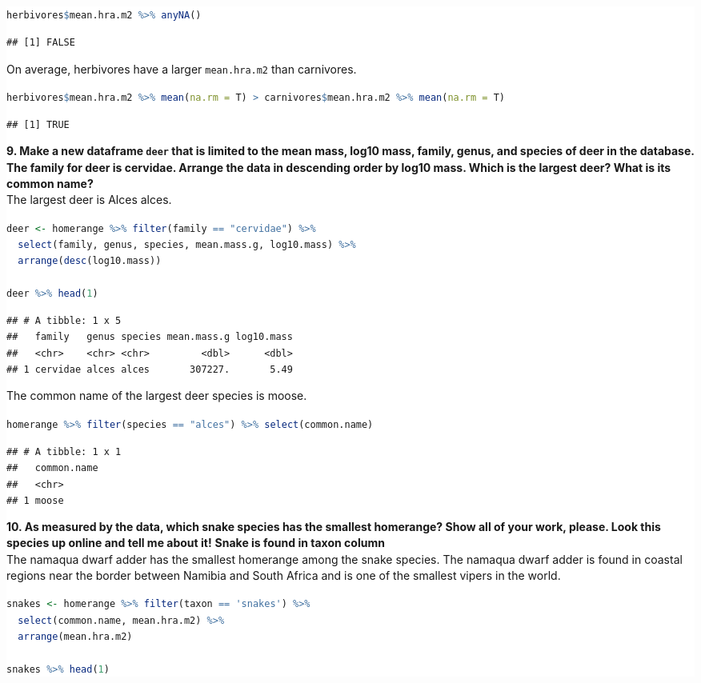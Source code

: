 ```r
herbivores$mean.hra.m2 %>% anyNA()
```

```
## [1] FALSE
```
On average, herbivores have a larger `mean.hra.m2` than carnivores.

```r
herbivores$mean.hra.m2 %>% mean(na.rm = T) > carnivores$mean.hra.m2 %>% mean(na.rm = T)
```

```
## [1] TRUE
```


**9. Make a new dataframe `deer` that is limited to the mean mass, log10 mass, family, genus, and species of deer in the database. The family for deer is cervidae. Arrange the data in descending order by log10 mass. Which is the largest deer? What is its common name?**  
The largest deer is Alces alces.

```r
deer <- homerange %>% filter(family == "cervidae") %>% 
  select(family, genus, species, mean.mass.g, log10.mass) %>% 
  arrange(desc(log10.mass))

deer %>% head(1)
```

```
## # A tibble: 1 x 5
##   family   genus species mean.mass.g log10.mass
##   <chr>    <chr> <chr>         <dbl>      <dbl>
## 1 cervidae alces alces       307227.       5.49
```
The common name of the largest deer species is moose.

```r
homerange %>% filter(species == "alces") %>% select(common.name)
```

```
## # A tibble: 1 x 1
##   common.name
##   <chr>      
## 1 moose
```


**10. As measured by the data, which snake species has the smallest homerange? Show all of your work, please. Look this species up online and tell me about it!** **Snake is found in taxon column**    
The namaqua dwarf adder has the smallest homerange among the snake species. The namaqua dwarf adder is found in coastal regions near the border between Namibia and South Africa and is one of the smallest vipers in the world.

```r
snakes <- homerange %>% filter(taxon == 'snakes') %>% 
  select(common.name, mean.hra.m2) %>% 
  arrange(mean.hra.m2)

snakes %>% head(1)
```
